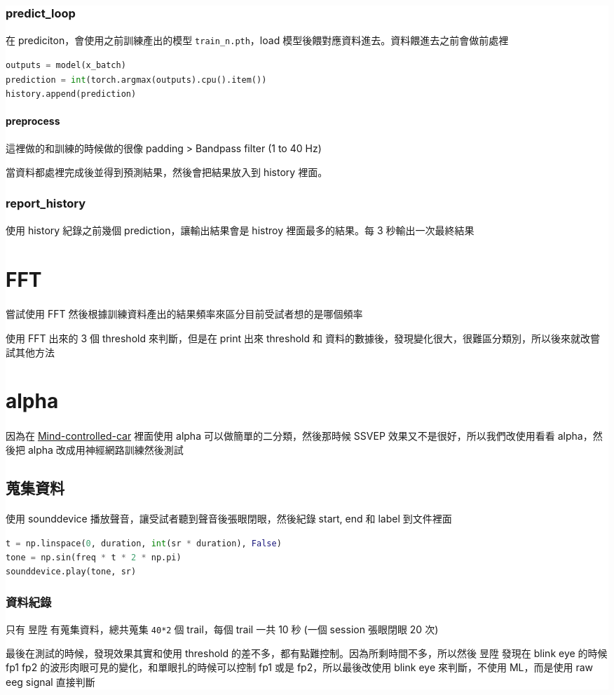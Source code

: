 

### predict_loop

在 prediciton，會使用之前訓練產出的模型 `train_n.pth`，load 模型後餵對應資料進去。資料餵進去之前會做前處裡

```python
outputs = model(x_batch)
prediction = int(torch.argmax(outputs).cpu().item())
history.append(prediction)
```



#### preprocess

這裡做的和訓練的時候做的很像 padding > Bandpass filter (1 to 40 Hz)

當資料都處裡完成後並得到預測結果，然後會把結果放入到 history 裡面。

### report_history

使用 history 紀錄之前幾個 prediction，讓輸出結果會是 histroy 裡面最多的結果。每 3 秒輸出一次最終結果



# FFT

嘗試使用 FFT 然後根據訓練資料產出的結果頻率來區分目前受試者想的是哪個頻率

使用 FFT 出來的 3 個 threshold 來判斷，但是在 print 出來 threshold 和 資料的數據後，發現變化很大，很難區分類別，所以後來就改嘗試其他方法



# alpha

因為在 [Mind-controlled-car](https://github.com/CECNL/BCI_lab1-Mind-controlled-car) 裡面使用 alpha 可以做簡單的二分類，然後那時候 SSVEP 效果又不是很好，所以我們改使用看看 alpha，然後把 alpha 改成用神經網路訓練然後測試

## 蒐集資料

使用 sounddevice 播放聲音，讓受試者聽到聲音後張眼閉眼，然後紀錄 start, end 和 label 到文件裡面

```python
t = np.linspace(0, duration, int(sr * duration), False)
tone = np.sin(freq * t * 2 * np.pi)
sounddevice.play(tone, sr)
```

### 資料紀錄

只有 昱陞 有蒐集資料，總共蒐集 `40*2` 個 trail，每個 trail 一共 10 秒 (一個 session 張眼閉眼 20 次)



最後在測試的時候，發現效果其實和使用 threshold 的差不多，都有點難控制。因為所剩時間不多，所以然後 昱陞 發現在 blink eye 的時候 fp1 fp2 的波形肉眼可見的變化，和單眼扎的時候可以控制 fp1 或是 fp2，所以最後改使用 blink eye 來判斷，不使用 ML，而是使用 raw eeg signal 直接判斷
